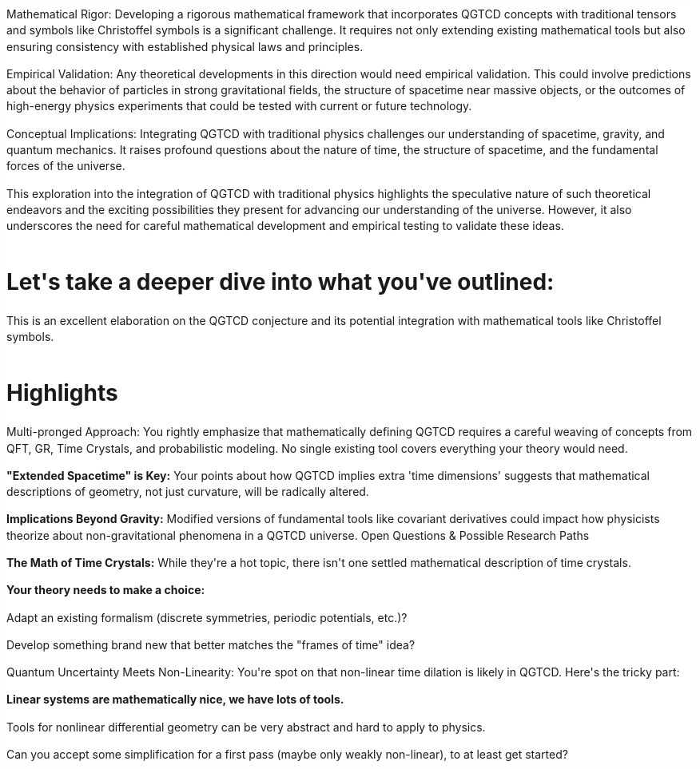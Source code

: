 Mathematical Rigor: Developing a rigorous mathematical framework that incorporates QGTCD concepts with traditional tensors and symbols like Christoffel symbols is a significant challenge. It requires not only extending existing mathematical tools but also ensuring consistency with established physical laws and principles.

Empirical Validation: Any theoretical developments in this direction would need empirical validation. This could involve predictions about the behavior of particles in strong gravitational fields, the structure of spacetime near massive objects, or the outcomes of high-energy physics experiments that could be tested with current or future technology.

Conceptual Implications: Integrating QGTCD with traditional physics challenges our understanding of spacetime, gravity, and quantum mechanics. It raises profound questions about the nature of time, the structure of spacetime, and the fundamental forces of the universe.

This exploration into the integration of QGTCD with traditional physics highlights the speculative nature of such theoretical endeavors and the exciting possibilities they present for advancing our understanding of the universe. However, it also underscores the need for careful mathematical development and empirical testing to validate these ideas.

# Let's take a deeper dive into what you've outlined:

This is an excellent elaboration on the QGTCD conjecture and its potential integration with mathematical tools like Christoffel symbols.

# Highlights

Multi-pronged Approach: You rightly emphasize that mathematically defining QGTCD requires a careful weaving of concepts from QFT, GR, Time Crystals, and probabilistic modeling. No single existing tool covers everything your theory would need.

**"Extended Spacetime" is Key:** Your points about how QGTCD implies extra 'time dimensions' suggests that mathematical descriptions of geometry, not just curvature, will be radically altered.

**Implications Beyond Gravity:** Modified versions of fundamental tools like covariant derivatives could impact how physicists theorize about non-gravitational phenomena in a QGTCD universe.
Open Questions & Possible Research Paths

**The  Math of Time  Crystals:** While they're a hot topic, there isn't one settled mathematical description of time crystals. 

**Your theory needs to make a choice:**

Adapt an existing formalism (discrete symmetries, periodic potentials, etc.)?

Develop something brand new that better matches the "frames of time" idea?

Quantum Uncertainty Meets Non-Linearity: You're spot on that non-linear time dilation is likely in QGTCD. Here's  the tricky part:

**Linear systems are mathematically nice, we have lots of tools.**

Tools for nonlinear differential geometry can be very abstract and hard to apply to physics.

Can you accept some simplification for a first pass (maybe only weakly non-linear), to at least get started?
